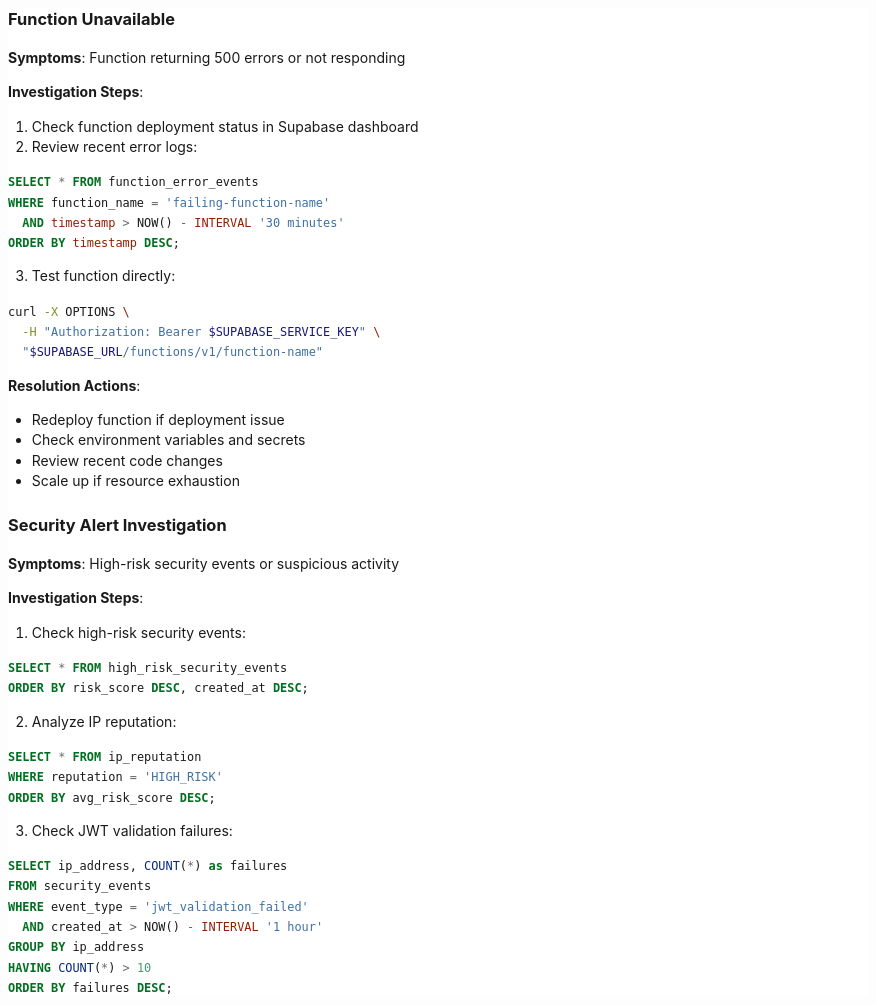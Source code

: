 ### Function Unavailable

**Symptoms**: Function returning 500 errors or not responding

**Investigation Steps**:
1. Check function deployment status in Supabase dashboard
2. Review recent error logs:
```sql
SELECT * FROM function_error_events 
WHERE function_name = 'failing-function-name'
  AND timestamp > NOW() - INTERVAL '30 minutes'
ORDER BY timestamp DESC;
```

3. Test function directly:
```bash
curl -X OPTIONS \
  -H "Authorization: Bearer $SUPABASE_SERVICE_KEY" \
  "$SUPABASE_URL/functions/v1/function-name"
```

**Resolution Actions**:
- Redeploy function if deployment issue
- Check environment variables and secrets
- Review recent code changes
- Scale up if resource exhaustion

### Security Alert Investigation

**Symptoms**: High-risk security events or suspicious activity

**Investigation Steps**:
1. Check high-risk security events:
```sql
SELECT * FROM high_risk_security_events 
ORDER BY risk_score DESC, created_at DESC;
```

2. Analyze IP reputation:
```sql
SELECT * FROM ip_reputation 
WHERE reputation = 'HIGH_RISK'
ORDER BY avg_risk_score DESC;
```

3. Check JWT validation failures:
```sql
SELECT ip_address, COUNT(*) as failures
FROM security_events 
WHERE event_type = 'jwt_validation_failed'
  AND created_at > NOW() - INTERVAL '1 hour'
GROUP BY ip_address
HAVING COUNT(*) > 10
ORDER BY failures DESC;
```
